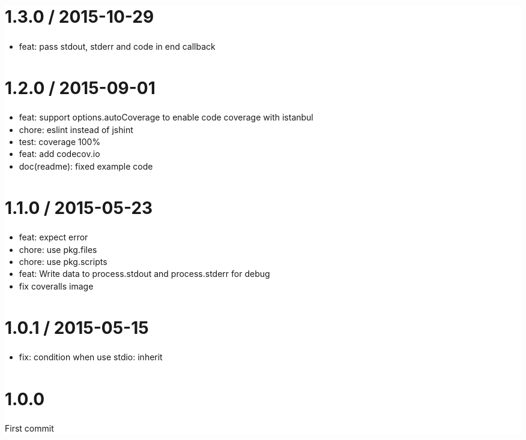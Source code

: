 1.3.0 / 2015-10-29
==================

  * feat: pass stdout, stderr and code in end callback

1.2.0 / 2015-09-01
==================

  * feat: support options.autoCoverage to enable code coverage with istanbul
  * chore: eslint instead of jshint
  * test: coverage 100%
  * feat: add codecov.io
  * doc(readme): fixed example code

1.1.0 / 2015-05-23
==================

- feat: expect error
- chore: use pkg.files
- chore: use pkg.scripts
- feat: Write data to process.stdout and process.stderr for debug
- fix coveralls image

1.0.1 / 2015-05-15
==================

- fix: condition when use stdio: inherit

1.0.0
==================

First commit
